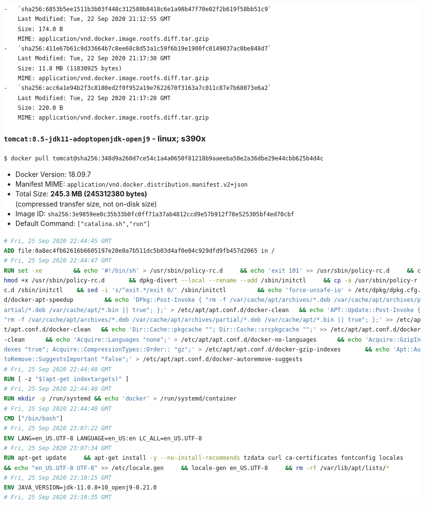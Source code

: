 	-	`sha256:6853b5ee1511b3b03f448c312580b8418c6e1a98b47f70e02f2b619f58bb51c9`  
		Last Modified: Tue, 22 Sep 2020 21:12:55 GMT  
		Size: 174.0 B  
		MIME: application/vnd.docker.image.rootfs.diff.tar.gzip
	-	`sha256:411e67b61c9d33664b7c8ee68c8d53a1c59f6b19e1900fc0149037ac0be848d7`  
		Last Modified: Tue, 22 Sep 2020 21:17:30 GMT  
		Size: 11.8 MB (11830925 bytes)  
		MIME: application/vnd.docker.image.rootfs.diff.tar.gzip
	-	`sha256:acc6a1e94b2f3c8180ed2f0f952a19e7622670f3163a7c011c87e7b68073e6a2`  
		Last Modified: Tue, 22 Sep 2020 21:17:20 GMT  
		Size: 220.0 B  
		MIME: application/vnd.docker.image.rootfs.diff.tar.gzip

### `tomcat:8.5-jdk11-adoptopenjdk-openj9` - linux; s390x

```console
$ docker pull tomcat@sha256:348d9a260d7ce54c1a4a0650f81218b9aaeeba50e2a36dbe29e44cbb625b4d4c
```

-	Docker Version: 18.09.7
-	Manifest MIME: `application/vnd.docker.distribution.manifest.v2+json`
-	Total Size: **245.3 MB (245312380 bytes)**  
	(compressed transfer size, not on-disk size)
-	Image ID: `sha256:3e9859ee0c35b33b0fc0ff71a37ab4812ccd9e57b912f78e525305bf4ed70cbf`
-	Default Command: `["catalina.sh","run"]`

```dockerfile
# Fri, 25 Sep 2020 22:44:45 GMT
ADD file:0a8ec4fb62616b6605197e20e0a7b511dc5b03d4af0e04c929dfd9fb457d2065 in / 
# Fri, 25 Sep 2020 22:44:47 GMT
RUN set -xe 		&& echo '#!/bin/sh' > /usr/sbin/policy-rc.d 	&& echo 'exit 101' >> /usr/sbin/policy-rc.d 	&& chmod +x /usr/sbin/policy-rc.d 		&& dpkg-divert --local --rename --add /sbin/initctl 	&& cp -a /usr/sbin/policy-rc.d /sbin/initctl 	&& sed -i 's/^exit.*/exit 0/' /sbin/initctl 		&& echo 'force-unsafe-io' > /etc/dpkg/dpkg.cfg.d/docker-apt-speedup 		&& echo 'DPkg::Post-Invoke { "rm -f /var/cache/apt/archives/*.deb /var/cache/apt/archives/partial/*.deb /var/cache/apt/*.bin || true"; };' > /etc/apt/apt.conf.d/docker-clean 	&& echo 'APT::Update::Post-Invoke { "rm -f /var/cache/apt/archives/*.deb /var/cache/apt/archives/partial/*.deb /var/cache/apt/*.bin || true"; };' >> /etc/apt/apt.conf.d/docker-clean 	&& echo 'Dir::Cache::pkgcache ""; Dir::Cache::srcpkgcache "";' >> /etc/apt/apt.conf.d/docker-clean 		&& echo 'Acquire::Languages "none";' > /etc/apt/apt.conf.d/docker-no-languages 		&& echo 'Acquire::GzipIndexes "true"; Acquire::CompressionTypes::Order:: "gz";' > /etc/apt/apt.conf.d/docker-gzip-indexes 		&& echo 'Apt::AutoRemove::SuggestsImportant "false";' > /etc/apt/apt.conf.d/docker-autoremove-suggests
# Fri, 25 Sep 2020 22:44:48 GMT
RUN [ -z "$(apt-get indextargets)" ]
# Fri, 25 Sep 2020 22:44:48 GMT
RUN mkdir -p /run/systemd && echo 'docker' > /run/systemd/container
# Fri, 25 Sep 2020 22:44:48 GMT
CMD ["/bin/bash"]
# Fri, 25 Sep 2020 23:07:22 GMT
ENV LANG=en_US.UTF-8 LANGUAGE=en_US:en LC_ALL=en_US.UTF-8
# Fri, 25 Sep 2020 23:07:34 GMT
RUN apt-get update     && apt-get install -y --no-install-recommends tzdata curl ca-certificates fontconfig locales     && echo "en_US.UTF-8 UTF-8" >> /etc/locale.gen     && locale-gen en_US.UTF-8     && rm -rf /var/lib/apt/lists/*
# Fri, 25 Sep 2020 23:10:25 GMT
ENV JAVA_VERSION=jdk-11.0.8+10_openj9-0.21.0
# Fri, 25 Sep 2020 23:10:35 GMT
```